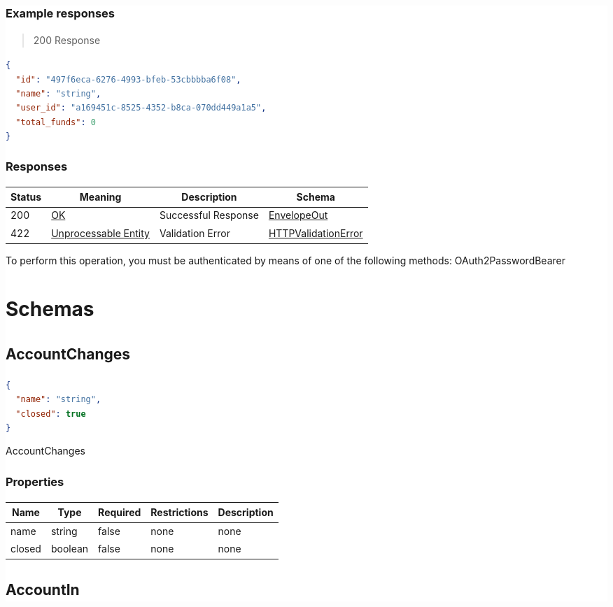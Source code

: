 ### Example responses

> 200 Response

```json
{
  "id": "497f6eca-6276-4993-bfeb-53cbbbba6f08",
  "name": "string",
  "user_id": "a169451c-8525-4352-b8ca-070dd449a1a5",
  "total_funds": 0
}
```

<h3 id="add-given-funds-to-envelope.-responses">Responses</h3>

|Status|Meaning|Description|Schema|
|---|---|---|---|
|200|[OK](https://tools.ietf.org/html/rfc7231#section-6.3.1)|Successful Response|[EnvelopeOut](#schemaenvelopeout)|
|422|[Unprocessable Entity](https://tools.ietf.org/html/rfc2518#section-10.3)|Validation Error|[HTTPValidationError](#schemahttpvalidationerror)|

<aside class="warning">
To perform this operation, you must be authenticated by means of one of the following methods:
OAuth2PasswordBearer
</aside>

# Schemas

<h2 id="tocS_AccountChanges">AccountChanges</h2>

<a id="schemaaccountchanges"></a>
<a id="schema_AccountChanges"></a>
<a id="tocSaccountchanges"></a>
<a id="tocsaccountchanges"></a>

```json
{
  "name": "string",
  "closed": true
}

```

AccountChanges

### Properties

|Name|Type|Required|Restrictions|Description|
|---|---|---|---|---|
|name|string|false|none|none|
|closed|boolean|false|none|none|

<h2 id="tocS_AccountIn">AccountIn</h2>
